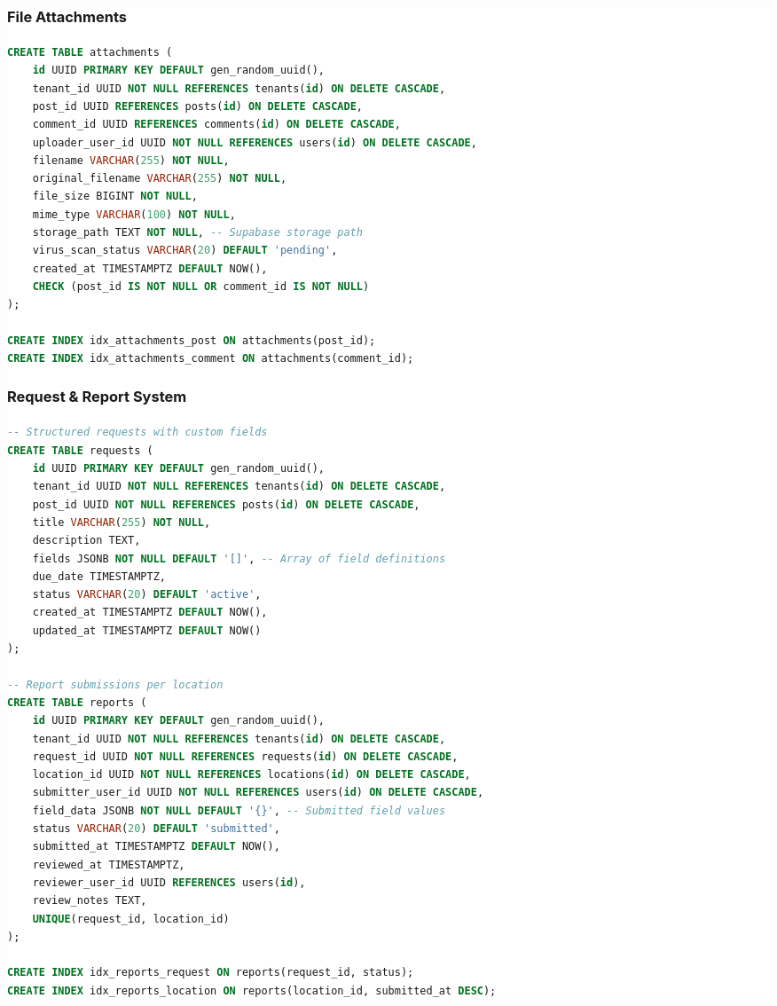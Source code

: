 
### File Attachments

```sql
CREATE TABLE attachments (
    id UUID PRIMARY KEY DEFAULT gen_random_uuid(),
    tenant_id UUID NOT NULL REFERENCES tenants(id) ON DELETE CASCADE,
    post_id UUID REFERENCES posts(id) ON DELETE CASCADE,
    comment_id UUID REFERENCES comments(id) ON DELETE CASCADE,
    uploader_user_id UUID NOT NULL REFERENCES users(id) ON DELETE CASCADE,
    filename VARCHAR(255) NOT NULL,
    original_filename VARCHAR(255) NOT NULL,
    file_size BIGINT NOT NULL,
    mime_type VARCHAR(100) NOT NULL,
    storage_path TEXT NOT NULL, -- Supabase storage path
    virus_scan_status VARCHAR(20) DEFAULT 'pending',
    created_at TIMESTAMPTZ DEFAULT NOW(),
    CHECK (post_id IS NOT NULL OR comment_id IS NOT NULL)
);

CREATE INDEX idx_attachments_post ON attachments(post_id);
CREATE INDEX idx_attachments_comment ON attachments(comment_id);
```

### Request & Report System

```sql
-- Structured requests with custom fields
CREATE TABLE requests (
    id UUID PRIMARY KEY DEFAULT gen_random_uuid(),
    tenant_id UUID NOT NULL REFERENCES tenants(id) ON DELETE CASCADE,
    post_id UUID NOT NULL REFERENCES posts(id) ON DELETE CASCADE,
    title VARCHAR(255) NOT NULL,
    description TEXT,
    fields JSONB NOT NULL DEFAULT '[]', -- Array of field definitions
    due_date TIMESTAMPTZ,
    status VARCHAR(20) DEFAULT 'active',
    created_at TIMESTAMPTZ DEFAULT NOW(),
    updated_at TIMESTAMPTZ DEFAULT NOW()
);

-- Report submissions per location
CREATE TABLE reports (
    id UUID PRIMARY KEY DEFAULT gen_random_uuid(),
    tenant_id UUID NOT NULL REFERENCES tenants(id) ON DELETE CASCADE,
    request_id UUID NOT NULL REFERENCES requests(id) ON DELETE CASCADE,
    location_id UUID NOT NULL REFERENCES locations(id) ON DELETE CASCADE,
    submitter_user_id UUID NOT NULL REFERENCES users(id) ON DELETE CASCADE,
    field_data JSONB NOT NULL DEFAULT '{}', -- Submitted field values
    status VARCHAR(20) DEFAULT 'submitted',
    submitted_at TIMESTAMPTZ DEFAULT NOW(),
    reviewed_at TIMESTAMPTZ,
    reviewer_user_id UUID REFERENCES users(id),
    review_notes TEXT,
    UNIQUE(request_id, location_id)
);

CREATE INDEX idx_reports_request ON reports(request_id, status);
CREATE INDEX idx_reports_location ON reports(location_id, submitted_at DESC);
```
